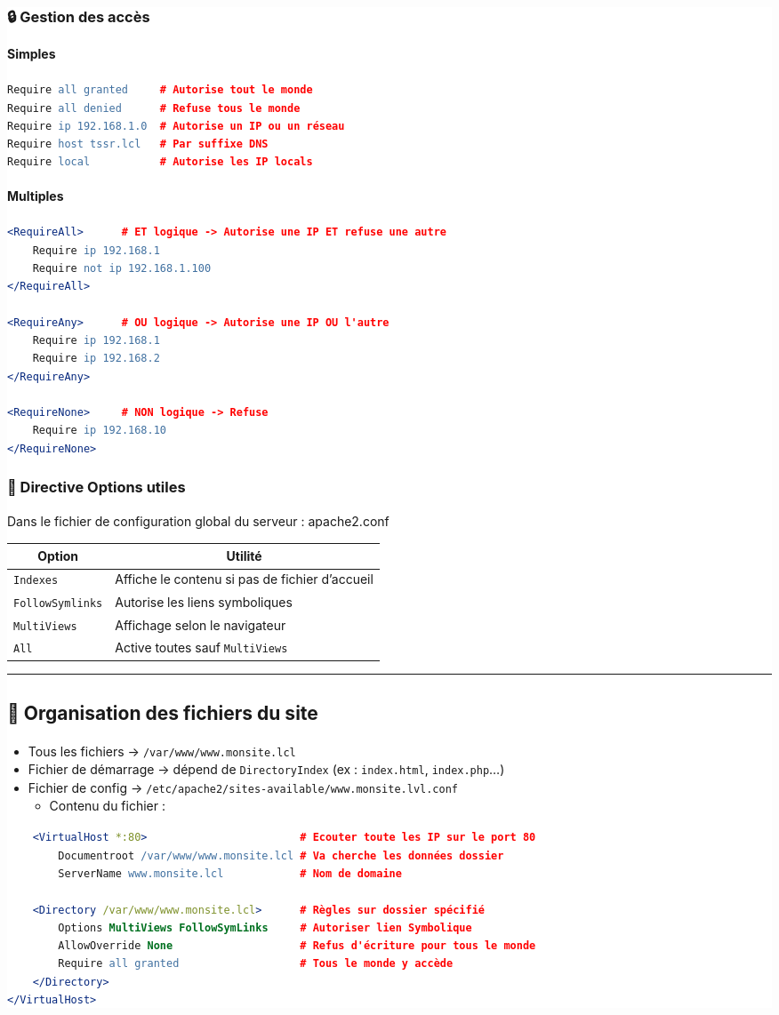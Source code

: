 ### 🔒 Gestion des accès

 
#### **Simples**

```apache
Require all granted     # Autorise tout le monde
Require all denied      # Refuse tous le monde
Require ip 192.168.1.0  # Autorise un IP ou un réseau
Require host tssr.lcl   # Par suffixe DNS
Require local           # Autorise les IP locals
```

#### **Multiples**

```apache
<RequireAll>      # ET logique -> Autorise une IP ET refuse une autre 
    Require ip 192.168.1
    Require not ip 192.168.1.100
</RequireAll>

<RequireAny>      # OU logique -> Autorise une IP OU l'autre
    Require ip 192.168.1
    Require ip 192.168.2
</RequireAny>

<RequireNone>     # NON logique -> Refuse 
    Require ip 192.168.10
</RequireNone>
```



### 🧱 Directive Options utiles

Dans le fichier de configuration global du serveur : apache2.conf

|Option|Utilité|
|---|---|
|`Indexes`|Affiche le contenu si pas de fichier d’accueil|
|`FollowSymlinks`|Autorise les liens symboliques|
|`MultiViews`|Affichage selon le navigateur|
|`All`|Active toutes sauf `MultiViews`|

---
## 📂 Organisation des fichiers du site

- Tous les fichiers → `/var/www/www.monsite.lcl`
- Fichier de démarrage → dépend de `DirectoryIndex` (ex : `index.html`, `index.php`…)
- Fichier de config → ``/etc/apache2/sites-available/www.monsite.lvl.conf``
	- Contenu du fichier : 
```apache
	<VirtualHost *:80>                        # Ecouter toute les IP sur le port 80
		Documentroot /var/www/www.monsite.lcl # Va cherche les données dossier
		ServerName www.monsite.lcl            # Nom de domaine 
		  
    <Directory /var/www/www.monsite.lcl>      # Règles sur dossier spécifié 
        Options MultiViews FollowSymLinks     # Autoriser lien Symbolique
        AllowOverride None                    # Refus d'écriture pour tous le monde
        Require all granted                   # Tous le monde y accède 
    </Directory>
</VirtualHost>
``` 
